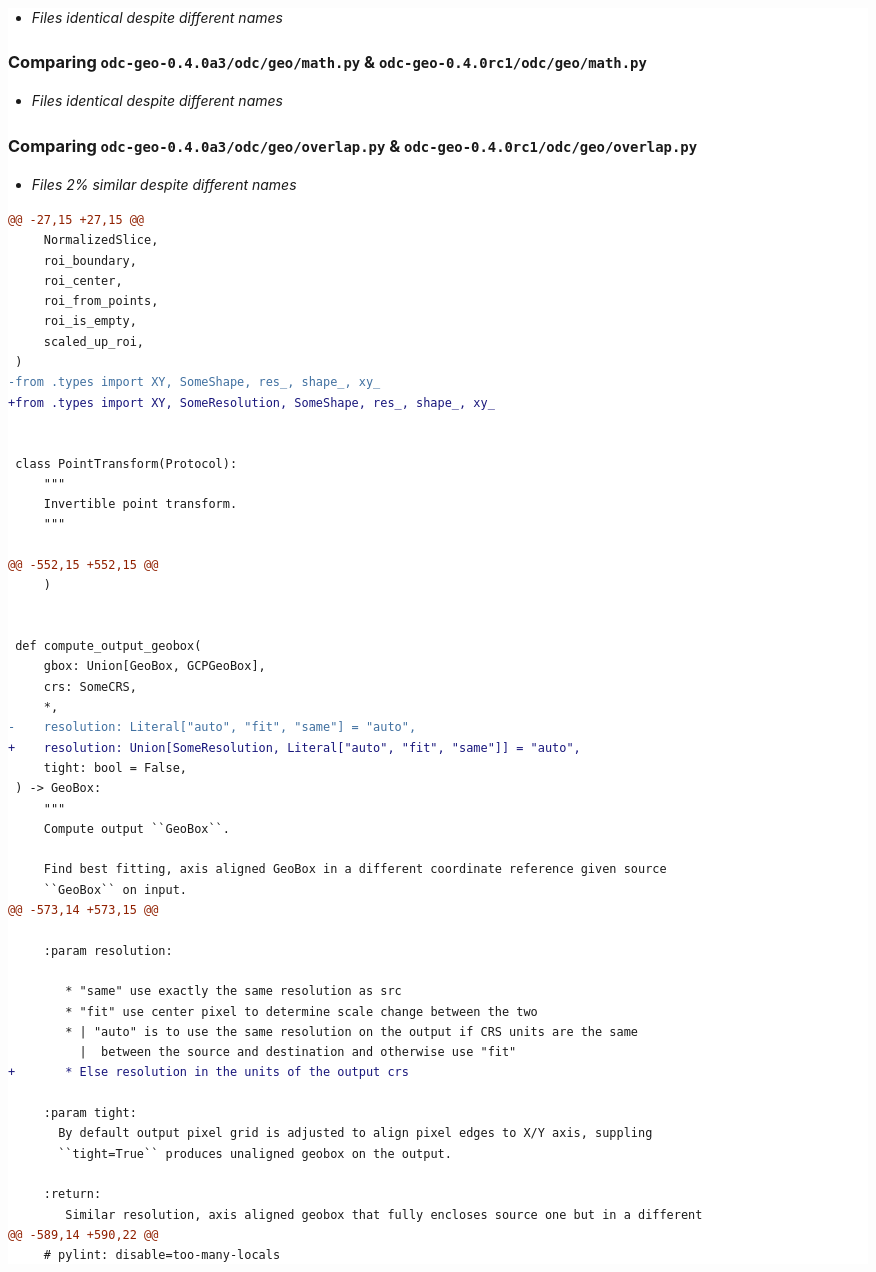  * *Files identical despite different names*

### Comparing `odc-geo-0.4.0a3/odc/geo/math.py` & `odc-geo-0.4.0rc1/odc/geo/math.py`

 * *Files identical despite different names*

### Comparing `odc-geo-0.4.0a3/odc/geo/overlap.py` & `odc-geo-0.4.0rc1/odc/geo/overlap.py`

 * *Files 2% similar despite different names*

```diff
@@ -27,15 +27,15 @@
     NormalizedSlice,
     roi_boundary,
     roi_center,
     roi_from_points,
     roi_is_empty,
     scaled_up_roi,
 )
-from .types import XY, SomeShape, res_, shape_, xy_
+from .types import XY, SomeResolution, SomeShape, res_, shape_, xy_
 
 
 class PointTransform(Protocol):
     """
     Invertible point transform.
     """
 
@@ -552,15 +552,15 @@
     )
 
 
 def compute_output_geobox(
     gbox: Union[GeoBox, GCPGeoBox],
     crs: SomeCRS,
     *,
-    resolution: Literal["auto", "fit", "same"] = "auto",
+    resolution: Union[SomeResolution, Literal["auto", "fit", "same"]] = "auto",
     tight: bool = False,
 ) -> GeoBox:
     """
     Compute output ``GeoBox``.
 
     Find best fitting, axis aligned GeoBox in a different coordinate reference given source
     ``GeoBox`` on input.
@@ -573,14 +573,15 @@
 
     :param resolution:
 
        * "same" use exactly the same resolution as src
        * "fit" use center pixel to determine scale change between the two
        * | "auto" is to use the same resolution on the output if CRS units are the same
          |  between the source and destination and otherwise use "fit"
+       * Else resolution in the units of the output crs
 
     :param tight:
       By default output pixel grid is adjusted to align pixel edges to X/Y axis, suppling
       ``tight=True`` produces unaligned geobox on the output.
 
     :return:
        Similar resolution, axis aligned geobox that fully encloses source one but in a different
@@ -589,14 +590,22 @@
     # pylint: disable=too-many-locals
```